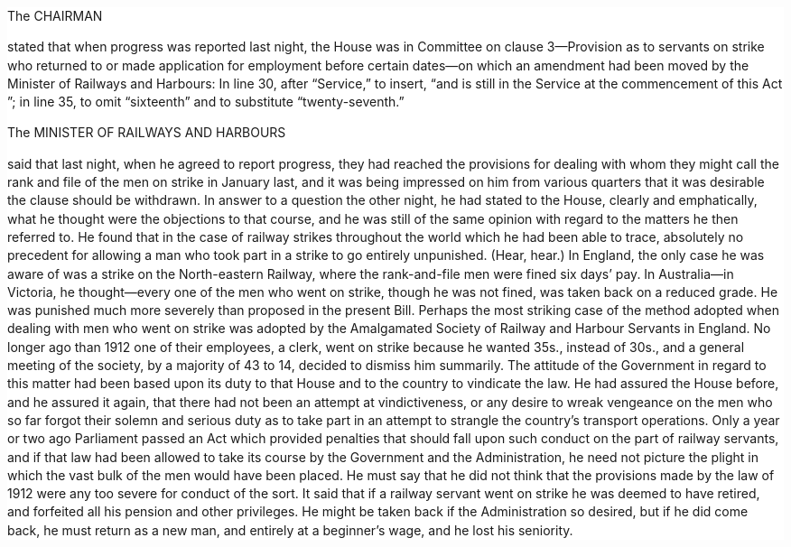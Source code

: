 <from>The <person refersTo="hansard_za">CHAIRMAN</person></from>

<p>stated that when progress was reported last night, the House was in Committee on clause 3&#x2014;Provision as to servants on strike who returned to or made application for employment before certain dates&#x2014;on which an amendment had been moved by the Minister of Railways and Harbours: In line 30, after &#x201C;Service,&#x201D; to insert, &#x201C;and is still in the Service at the commencement of this Act &#x201D;; in line 35, to omit &#x201C;sixteenth&#x201D; and to substitute &#x201C;twenty-seventh.&#x201D;</p>

</speech>

<speech by="#minister_of_railways_and_harbours">

<from>The <person refersTo="hansard_za">MINISTER OF RAILWAYS AND HARBOURS</person></from>

<p>said that last night, when he agreed to report progress, they had reached the provisions for dealing with whom they might call the rank and file of the men on strike in January last, and it was being impressed on him from various quarters that it was desirable the clause should be withdrawn. In answer to a question the other night, he had stated to the House, clearly and emphatically, what he thought were the objections to that course, and he was still of the same opinion with regard to the matters he then referred to. He found that in the case of railway strikes throughout the world which he had been able to trace, absolutely no precedent for allowing a man who took part in a strike to go entirely unpunished. (Hear, hear.) In England, the only case he was aware of was a strike on the North-eastern Railway, where the rank-and-file men were fined six days&#x2019; pay. In Australia&#x2014;in Victoria, he thought&#x2014;every one of the men who went on strike, though he was not fined, was taken back on a reduced grade. He was punished much more severely than proposed in the present Bill. Perhaps the most striking case of the method adopted when dealing with men who went on strike was adopted by the Amalgamated Society of Railway and Harbour Servants in England. No longer ago than 1912 one of their employees, a clerk, went on strike because he wanted 35s., instead of 30s., and a general meeting of the society, by a majority of 43 to 14, decided to dismiss him summarily. <span class="col_1577-1578" refersTo="page_0795"/>The attitude of the Government in regard to this matter had been based upon its duty to that House and to the country to vindicate the law. He had assured the House before, and he assured it again, that there had not been an attempt at vindictiveness, or any desire to wreak vengeance on the men who so far forgot their solemn and serious duty as to take part in an attempt to strangle the country&#x2019;s transport operations. Only a year or two ago Parliament passed an Act which provided penalties that should fall upon such conduct on the part of railway servants, and if that law had been allowed to take its course by the Government and the Administration, he need not picture the plight in which the vast bulk of the men would have been placed. He must say that he did not think that the provisions made by the law of 1912 were any too severe for conduct of the sort. It said that if a railway servant went on strike he was deemed to have retired, and forfeited all his pension and other privileges. He might be taken back if the Administration so desired, but if he did come back, he must return as a new man, and entirely at a beginner&#x2019;s wage, and he lost his seniority.</p>
